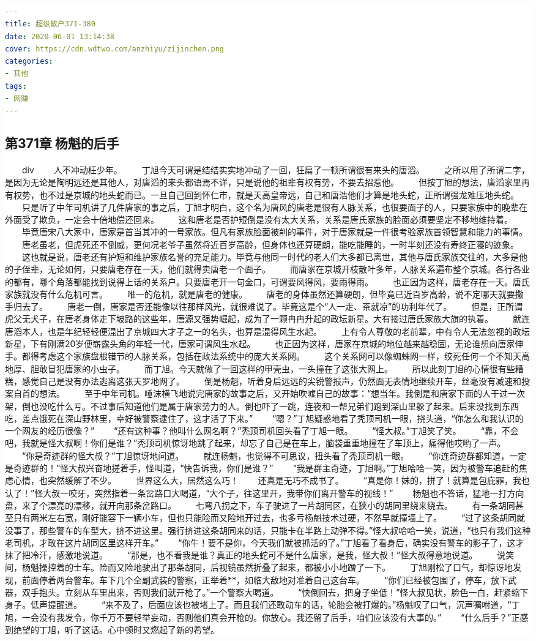 ```yaml
---
title: 超级散户371-380
date: 2020-06-01 13:14:38
cover: https://cdn.wdtwo.com/anzhiyu/zijinchen.png
categories:
- 其他
tags:
- 网赚
---
```


## 第371章  杨魁的后手 
 
　　div
　　人不冲动枉少年。
　　丁旭今天可谓是结结实实地冲动了一回，狂扁了一顿所谓很有来头的唐滔。 
　　之所以用了所谓二字，是因为无论是陶明远还是其他人，对唐滔的来头都语焉不详，只是说他的祖辈有权有势，不要去招惹他。
　　但按丁旭的想法，唐滔家里再有权势，也不过是京城的地头蛇而已。一旦自己回到怀仁市，就是天高皇帝远，自己和唐浩他们才算是地头蛇，正所谓强龙难压地头蛇。
　　只是听了中年司机讲了几件唐家的事之后，丁旭才明白，这个名为唐风的唐老是很有人脉关系，也很要面子的人，只要家族中的晚辈在外面受了欺负，一定会十倍地偿还回来。
　　这和唐老是否护短倒是没有太大关系，关系是唐氏家族的脸面必须要坚定不移地维持着。
　　毕竟唐宋八大家中，唐家是首当其冲的一号家族。但凡有家族脸面被削的事件，对于唐家就是一件很考验家族首领智慧和能力的事情。
　　唐老虽老，但虎死还不倒威，更何况老爷子虽然将近百岁高龄，但身体也还算硬朗，能吃能睡的，一时半刻还没有寿终正寝的迹象。
　　这也就是说，唐老还有护短和维护家族名誉的充足能力。毕竟与他同一时代的老人们大多都已离世，其他与唐氏家族交往的，大多是他的子侄辈，无论如何，只要唐老存在一天，他们就得卖唐老一个面子。
　　而唐家在京城开枝散叶多年，人脉关系遍布整个京城。各行各业的都有，哪个角落都能找到说得上话的关系户。只要唐老开一句金口，可谓要风得风，要雨得雨。
　　也正因为这样，唐老存在一天。唐氏家族就没有什么危机可言。
　　唯一的危机，就是唐老的健康。
　　唐老的身体虽然还算硬朗，但毕竟已近百岁高龄，说不定哪天就要撒手归去了。
　　唐老一倒，唐家是否还能像以往那样风光，就很难说了。毕竟这是个“人一走、茶就凉”的功利年代了。
　　但是，正所谓虎父无犬子，在唐老身体走下坡路的这些年，唐源又强势崛起，成为了一颗冉冉升起的政坛新星。大有接过唐氏家族大旗的执着。
　　就连唐滔本人，也是年纪轻轻便混出了京城四大才子之一的名头，也算是混得风生水起。
　　上有令人尊敬的老前辈，中有令人无法忽视的政坛新星，下有刚满20岁便崭露头角的年轻一代，唐家可谓风生水起。
　　也正因为这样，唐家在京城的地位越来越稳固，无论谁想向唐家伸手。都得考虑这个家族盘根错节的人脉关系，包括在政法系统中的庞大关系网。
　　这个关系网可以像蜘蛛网一样，绞死任何一个不知天高地厚、胆敢冒犯唐家的小虫子。
　　而丁旭。今天就做了一回这样的甲壳虫，一头撞在了这张大网上。
　　所以此刻丁旭的心情很有些糟糕，感觉自己是没有办法逃离这张天罗地网了。
　　倒是杨魁，听着身后远远的尖锐警报声，仍然面无表情地继续开车，丝毫没有减速和投案自首的想法。
　　至于中年司机。唾沫横飞地说完唐家的故事之后，又开始吹嘘自己的故事：“想当年。我倒是和唐家下面的人干过一次架，倒也没吃什么亏。不过事后知道他们是属于唐家势力的人。倒也吓了一跳，连夜和一帮兄弟们跑到深山里躲了起来。后来没找到东西吃，差点饿死在深山野林里，幸好被警察逮住了，这才活了下来。”
　　“嗯？”丁旭疑惑地看了秃顶司机一眼，挠头道，“你怎么和我认识的一个网友的经历很像？”
　　“还有这种事？他叫什么网名啊？”秃顶司机回头看了丁旭一眼。
　　“怪大叔。”丁旭笑了笑。
　　“靠，不会吧，我就是怪大叔啊！你们是谁？”秃顶司机惊讶地跳了起来，却忘了自己是在车上，脑袋重重地撞在了车顶上，痛得他哎哟了一声。
　　“你是奇迹群的怪大叔？”丁旭惊讶地问道。
　　就连杨魁，也觉得不可思议，扭头看了秃顶司机一眼。
　　“你连奇迹群都知道，一定是奇迹群的！”怪大叔兴奋地搓着手，怪叫道，“快告诉我，你们是谁？”
　　“我是群主奇迹，丁旭啊。”丁旭哈哈一笑，因为被警车追赶的焦虑心情，也突然缓解了不少。
　　世界这么大，居然这么巧！
　　还真是无巧不成书了。
　　“真是你！妹的，拼了！就算是包庇罪，我也认了！”怪大叔一咬牙，突然指着一条岔路口大喝道，“大个子，往这里开，我带你们离开警车的视线！”
　　杨魁也不答话，猛地一打方向盘，来了个漂亮的漂移，就开向那条岔路口。
　　七弯八拐之下，车子驶进了一片胡同区，在狭小的胡同里绕来绕去。
　　有一条胡同甚至只有两米左右宽，刚好能容下一辆小车，但也只能险而又险地开过去，也多亏杨魁技术过硬，不然早就撞墙上了。
　　“过了这条胡同就没事了，那些警车的车型大，挤不进这里。强行挤进这条胡同来的话，只能卡在半路上动弹不得。”怪大叔哈哈一笑，说道，“也只有我们这种老司机，才敢在这片胡同区里这样开车。”
　　“你牛！要不是你，今天我们就被抓活的了。”丁旭看了看身后，确实没有警车的影子了，这才抹了把冷汗，感激地说道。
　　“那是，也不看我是谁？真正的地头蛇可不是什么唐家，是我，怪大叔！”怪大叔得意地说道。
　　说笑间，杨魁操控着的士车。险而又险地驶出了那条胡同，后视镜虽然折叠了起来，都被小小地蹭了一下。
　　丁旭刚松了口气，却惊讶地发现，前面停着两台警车。车下几个全副武装的警察，正举着**，如临大敌地对准着自己这台车。
　　“你们已经被包围了，停车，放下武器，双手抱头。立刻从车里出来，否则我们就开枪了。”一个警察大喝道。
　　“快倒回去，把身子坐低！”怪大叔见状，脸色一白，赶紧缩下身子。低声提醒道。
　　“来不及了，后面应该也被堵上了。而且我们还敢动车的话，轮胎会被打爆的。”杨魁叹了口气，沉声嘱咐道，“丁旭，一会没有我发令，你千万不要轻举妄动，否则他们真会开枪的。你放心。我还留了后手，咱们应该没有大事的。”
　　“什么后手？”正感到绝望的丁旭，听了这话。心中顿时又燃起了新的希望。